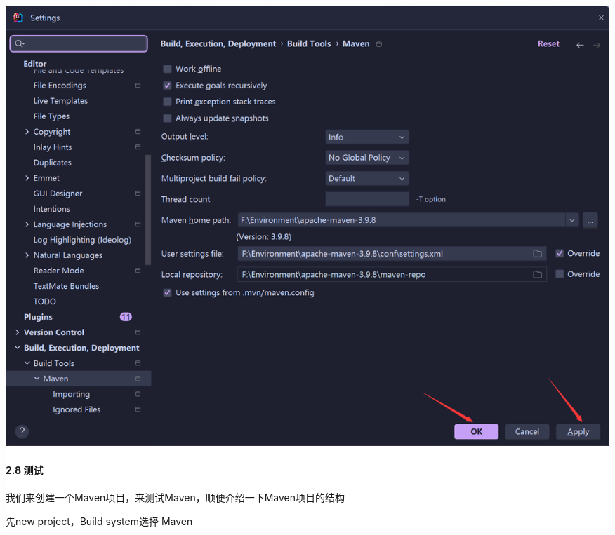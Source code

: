 ![](images/image-100.png)

#### 2.8 测试

我们来创建一个Maven项目，来测试Maven，顺便介绍一下Maven项目的结构

先new project，Build system选择 Maven&#x20;
